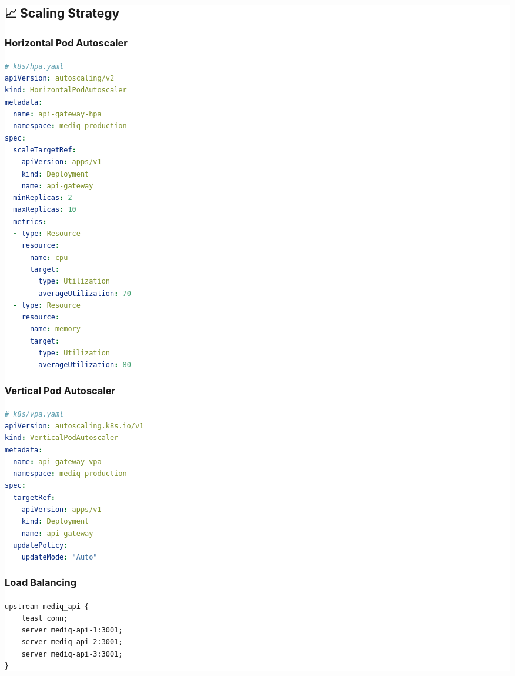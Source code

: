 ## 📈 **Scaling Strategy**

### Horizontal Pod Autoscaler
```yaml
# k8s/hpa.yaml
apiVersion: autoscaling/v2
kind: HorizontalPodAutoscaler
metadata:
  name: api-gateway-hpa
  namespace: mediq-production
spec:
  scaleTargetRef:
    apiVersion: apps/v1
    kind: Deployment
    name: api-gateway
  minReplicas: 2
  maxReplicas: 10
  metrics:
  - type: Resource
    resource:
      name: cpu
      target:
        type: Utilization
        averageUtilization: 70
  - type: Resource
    resource:
      name: memory
      target:
        type: Utilization
        averageUtilization: 80
```

### Vertical Pod Autoscaler
```yaml
# k8s/vpa.yaml
apiVersion: autoscaling.k8s.io/v1
kind: VerticalPodAutoscaler
metadata:
  name: api-gateway-vpa
  namespace: mediq-production
spec:
  targetRef:
    apiVersion: apps/v1
    kind: Deployment
    name: api-gateway
  updatePolicy:
    updateMode: "Auto"
```

### Load Balancing
```nginx
upstream mediq_api {
    least_conn;
    server mediq-api-1:3001;
    server mediq-api-2:3001;  
    server mediq-api-3:3001;
}
```
